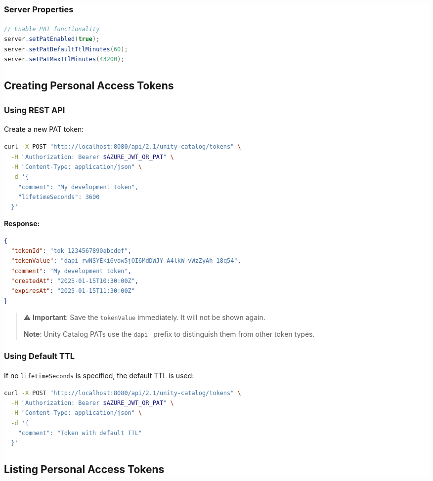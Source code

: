 ### Server Properties

```java
// Enable PAT functionality
server.setPatEnabled(true);
server.setPatDefaultTtlMinutes(60);
server.setPatMaxTtlMinutes(43200);
```

## Creating Personal Access Tokens

### Using REST API

Create a new PAT token:

```bash
curl -X POST "http://localhost:8080/api/2.1/unity-catalog/tokens" \
  -H "Authorization: Bearer $AZURE_JWT_OR_PAT" \
  -H "Content-Type: application/json" \
  -d '{
    "comment": "My development token",
    "lifetimeSeconds": 3600
  }'
```

**Response:**
```json
{
  "tokenId": "tok_1234567890abcdef",
  "tokenValue": "dapi_rwNSYEki6vow5jOI6MdDWJY-A4lkW-vWzZyAh-18q54",
  "comment": "My development token",
  "createdAt": "2025-01-15T10:30:00Z",
  "expiresAt": "2025-01-15T11:30:00Z"
}
```

> ⚠️ **Important**: Save the `tokenValue` immediately. It will not be shown again.
> 
> **Note**: Unity Catalog PATs use the `dapi_` prefix to distinguish them from other token types.

### Using Default TTL

If no `lifetimeSeconds` is specified, the default TTL is used:

```bash
curl -X POST "http://localhost:8080/api/2.1/unity-catalog/tokens" \
  -H "Authorization: Bearer $AZURE_JWT_OR_PAT" \
  -H "Content-Type: application/json" \
  -d '{
    "comment": "Token with default TTL"
  }'
```

## Listing Personal Access Tokens
